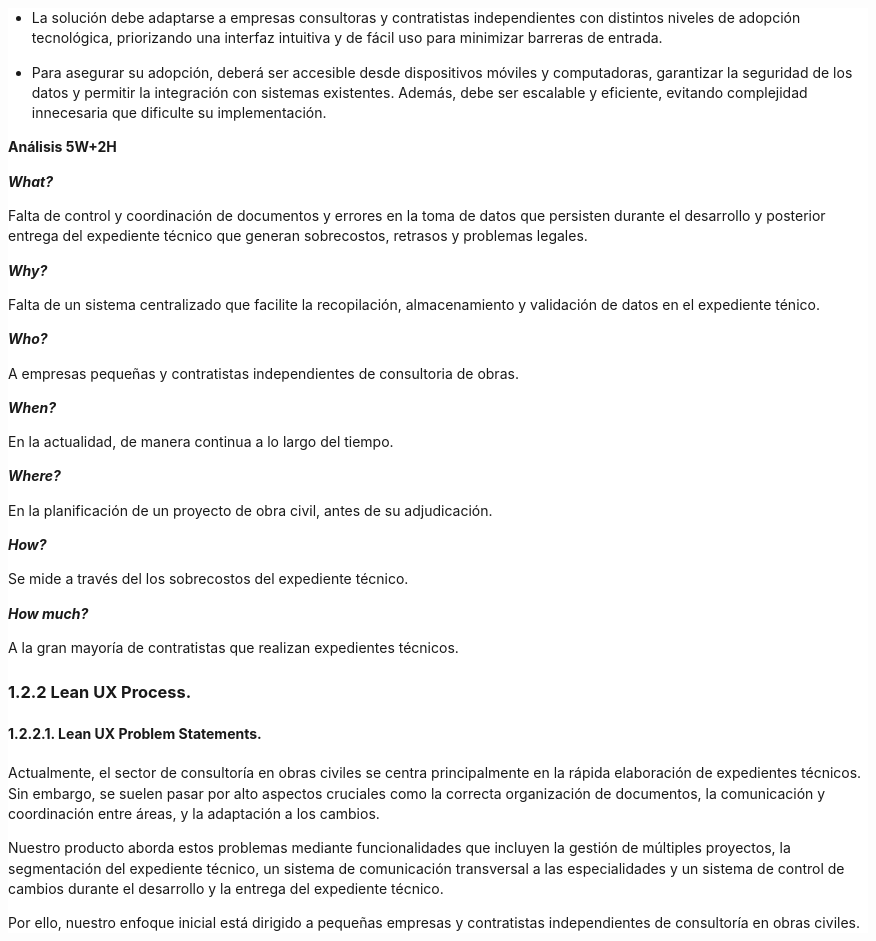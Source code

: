 - La solución debe adaptarse a empresas consultoras y contratistas independientes con distintos niveles de adopción tecnológica, priorizando una interfaz intuitiva y de fácil uso para minimizar barreras de entrada.

- Para asegurar su adopción, deberá ser accesible desde dispositivos móviles y computadoras, garantizar la seguridad de los datos y permitir la integración con sistemas existentes. Además, debe ser escalable y eficiente, evitando complejidad innecesaria que dificulte su implementación.

**Análisis 5W+2H**

***What?***

Falta de control y coordinación de documentos y errores en la toma de datos que persisten durante el desarrollo y posterior entrega del expediente técnico que generan sobrecostos, retrasos y problemas legales.

***Why?***

Falta de un sistema centralizado que facilite la recopilación, almacenamiento y validación de datos en el expediente ténico.

***Who?***

A empresas pequeñas y contratistas independientes de consultoria de obras.

***When?***

En la actualidad, de manera continua a lo largo del tiempo.

***Where?***

En la planificación de un proyecto de obra civil, antes de su adjudicación.

***How?***

Se mide a través del los sobrecostos del expediente técnico.

***How much?***

A la gran mayoría de contratistas que realizan expedientes técnicos.

<div style="page-break-before: always;"></div>

### 1.2.2 Lean UX Process.

#### 1.2.2.1. Lean UX Problem Statements.

Actualmente, el sector de consultoría en obras civiles se centra principalmente en la rápida elaboración de expedientes técnicos. Sin embargo, se suelen pasar por alto aspectos cruciales como la correcta organización de documentos, la comunicación y coordinación entre áreas, y la adaptación a los cambios.

Nuestro producto aborda estos problemas mediante funcionalidades que incluyen la gestión de múltiples proyectos, la segmentación del expediente técnico, un sistema de comunicación transversal a las especialidades y un sistema de control de cambios durante el desarrollo y la entrega del expediente técnico.

Por ello, nuestro enfoque inicial está dirigido a pequeñas empresas y contratistas independientes de consultoría en obras civiles.
